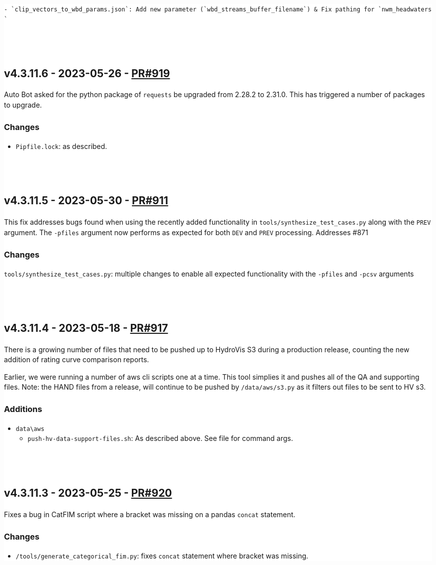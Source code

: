     - `clip_vectors_to_wbd_params.json`: Add new parameter (`wbd_streams_buffer_filename`) & Fix pathing for `nwm_headwaters`

<br/><br/>

## v4.3.11.6 - 2023-05-26 - [PR#919](https://github.com/NOAA-OWP/inundation-mapping/pull/919)

Auto Bot asked for the python package of `requests` be upgraded from 2.28.2 to 2.31.0. This has triggered a number of packages to upgrade.

### Changes
- `Pipfile.lock`: as described.

<br/><br/>

## v4.3.11.5 - 2023-05-30 - [PR#911](https://github.com/NOAA-OWP/inundation-mapping/pull/911)

This fix addresses bugs found when using the recently added functionality in `tools/synthesize_test_cases.py` along with the `PREV` argument. The `-pfiles` argument now performs as expected for both `DEV` and `PREV` processing. Addresses #871

### Changes
`tools/synthesize_test_cases.py`: multiple changes to enable all expected functionality with the `-pfiles` and `-pcsv` arguments

<br/><br/>

## v4.3.11.4 - 2023-05-18 - [PR#917](https://github.com/NOAA-OWP/inundation-mapping/pull/917)

There is a growing number of files that need to be pushed up to HydroVis S3 during a production release, counting the new addition of rating curve comparison reports.

Earlier, we were running a number of aws cli scripts one at a time. This tool simplies it and pushes all of the QA and supporting files. Note: the HAND files from a release, will continue to be pushed by `/data/aws/s3.py` as it filters out files to be sent to HV s3.

### Additions

- `data\aws`
     - `push-hv-data-support-files.sh`: As described above. See file for command args.

<br/><br/>


## v4.3.11.3 - 2023-05-25 - [PR#920](https://github.com/NOAA-OWP/inundation-mapping/pull/920)

Fixes a bug in CatFIM script where a bracket was missing on a pandas `concat` statement.

### Changes
- `/tools/generate_categorical_fim.py`: fixes `concat` statement where bracket was missing.
